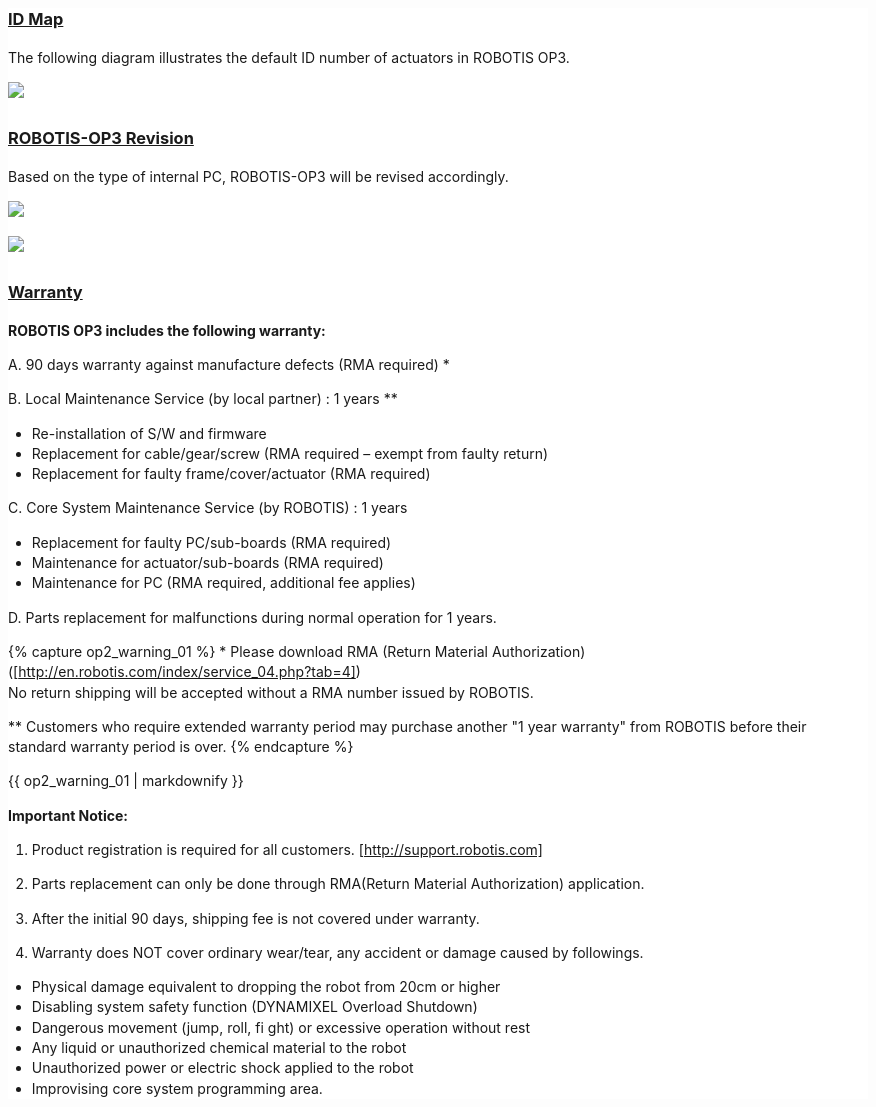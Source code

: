 ### [ID Map](#id-map)

The following diagram illustrates the default ID number of actuators in ROBOTIS OP3.

![](/assets/images/platform/op3/op3_030_rev2.png)

### [ROBOTIS-OP3 Revision](#robotis-op3-revision)  
Based on the type of internal PC, ROBOTIS-OP3 will be revised accordingly.  

![](/assets/images/platform/op3/op3_rev1.png)  

![](/assets/images/platform/op3/op3_rev2.png)  


### [Warranty](#warranty)

**ROBOTIS OP3 includes the following warranty:**  

A. 90 days warranty against manufacture defects (RMA required) *

B. Local Maintenance Service (by local partner) : 1 years **
  - Re-installation of S/W and firmware
  - Replacement for cable/gear/screw (RMA required – exempt from faulty return)
  - Replacement for faulty frame/cover/actuator (RMA required)

C. Core System Maintenance Service (by ROBOTIS) : 1 years
  - Replacement for faulty PC/sub-boards (RMA required)
  - Maintenance for actuator/sub-boards (RMA required)
  - Maintenance for PC (RMA required, additional fee applies)

D. Parts replacement for malfunctions during normal operation for 1 years.

{% capture op2_warning_01 %}
\* Please download RMA (Return Material Authorization)([http://en.robotis.com/index/service_04.php?tab=4])  
No return shipping will be accepted without a RMA number issued by ROBOTIS.

\*\* Customers who require extended warranty period may purchase another "1 year warranty"
from ROBOTIS before their standard warranty period is over.
{% endcapture %}

<div class="notice--warning">{{ op2_warning_01 | markdownify }}</div>

**Important Notice:**  

1. Product registration is required for all customers. [http://support.robotis.com]

2. Parts replacement can only be done through RMA(Return Material Authorization) application.

3. After the initial 90 days, shipping fee is not covered under warranty.

4. Warranty does NOT cover ordinary wear/tear, any accident or damage caused by followings.
  - Physical damage equivalent to dropping the robot from 20cm or higher
  - Disabling system safety function (DYNAMIXEL Overload Shutdown)
  - Dangerous movement (jump, roll, fi ght) or excessive operation without rest
  - Any liquid or unauthorized chemical material to the robot
  - Unauthorized power or electric shock applied to the robot
  - Improvising core system programming area.


[https://github.com/phil333/face_detection]: https://github.com/phil333/face_detection
[https://github.com/ROBOTIS-GIT/face_detection]: https://github.com/ROBOTIS-GIT/face_detection
[http://wiki.ros.org/usb_cam]: http://wiki.ros.org/usb_cam
[ROBOTIS Framework WIKI]: http://emanual.robotis.com/docs/en/software/robotis_framework_packages/
[ROBOTIS OP3 WIKI]: http://emanual.robotis.com/docs/en/platform/op3/introduction/
[ROBOTIS OP3 Recovery]: http://emanual.robotis.com/docs/en/platform/op3/recovery/#recovery-of-robotis-op3
[ROBOTIS OP3 Tutorial]: emanual.robotis.com/docs/en/platform/op3/tutorials
[ROBOTIS OP3 Camera Setting]: http://emanual.robotis.com/docs/en/platform/op3/tutorials/#camera-setting-parameters
[https://github.com/ROBOTIS-GIT/DynamixelSDK]: https://github.com/ROBOTIS-GIT/DynamixelSDK
[https://github.com/ROBOTIS-GIT/ROBOTIS-Framework]: https://github.com/ROBOTIS-GIT/ROBOTIS-Framework
[https://github.com/ROBOTIS-GIT/ROBOTIS-Framework-msgs]: https://github.com/ROBOTIS-GIT/ROBOTIS-Framework-msgs
[https://github.com/ROBOTIS-GIT/ROBOTIS-Math]: https://github.com/ROBOTIS-GIT/ROBOTIS-Math
[https://github.com/ROBOTIS-GIT/ROBOTIS-OP3]: https://github.com/ROBOTIS-GIT/ROBOTIS-OP3
[https://github.com/ROBOTIS-GIT/ROBOTIS-OP3-Common]: https://github.com/ROBOTIS-GIT/ROBOTIS-OP3-Common
[https://github.com/ROBOTIS-GIT/ROBOTIS-OP3-Demo]: https://github.com/ROBOTIS-GIT/ROBOTIS-OP3-Demo
[https://github.com/ROBOTIS-GIT/ROBOTIS-OP3-msgs]: https://github.com/ROBOTIS-GIT/ROBOTIS-OP3-msgs
[https://github.com/ROBOTIS-GIT/ROBOTIS-OP3-Tools]: https://github.com/ROBOTIS-GIT/ROBOTIS-OP3-Tools
[https://github.com/ROBOTIS-GIT/ROBOTIS-Utility]: https://github.com/ROBOTIS-GIT/ROBOTIS-Utility
[http://www.chiark.greenend.org.uk/~sgtatham/putty/]: http://www.chiark.greenend.org.uk/~sgtatham/putty/
[http://www.realvnc.com/]: http://www.realvnc.com/
[http://en.robotis.com/index/service_04.php?tab=4]: http://en.robotis.com/index/service_04.php?tab=4
[http://support.robotis.com]: http://support.robotis.com